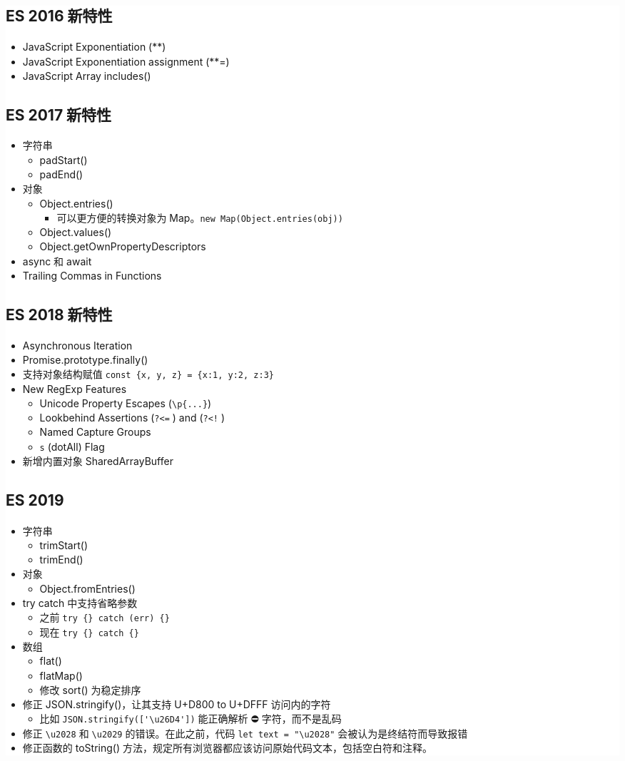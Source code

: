 ## ES 2016 新特性

- JavaScript Exponentiation (**)
- JavaScript Exponentiation assignment (**=)
- JavaScript Array includes()

## ES 2017 新特性

- 字符串
  - padStart()
  - padEnd()
- 对象
  - Object.entries()
    - 可以更方便的转换对象为 Map。`new Map(Object.entries(obj))`
  - Object.values()
  - Object.getOwnPropertyDescriptors
- async 和 await
- Trailing Commas in Functions

## ES 2018 新特性

- Asynchronous Iteration
- Promise.prototype.finally()
- 支持对象结构赋值 `const {x, y, z} = {x:1, y:2, z:3}`
- New RegExp Features
  - Unicode Property Escapes (`\p{...}`)
  - Lookbehind Assertions (`?<=` ) and (`?<!` )
  - Named Capture Groups
  - `s` (dotAll) Flag
- 新增内置对象 SharedArrayBuffer

## ES 2019

- 字符串
  - trimStart()
  - trimEnd()
- 对象
  - Object.fromEntries()
- try catch 中支持省略参数
  - 之前 `try {} catch (err) {}`
  - 现在 `try {} catch {}`
- 数组
  - flat()
  - flatMap()
  - 修改 sort() 为稳定排序
- 修正 JSON.stringify()，让其支持 U+D800 to U+DFFF 访问内的字符
  - 比如 `JSON.stringify(['\u26D4'])` 能正确解析 ⛔ 字符，而不是乱码
- 修正 `\u2028` 和 `\u2029` 的错误。在此之前，代码 `let text = "\u2028"` 会被认为是终结符而导致报错
- 修正函数的 toString() 方法，规定所有浏览器都应该访问原始代码文本，包括空白符和注释。
